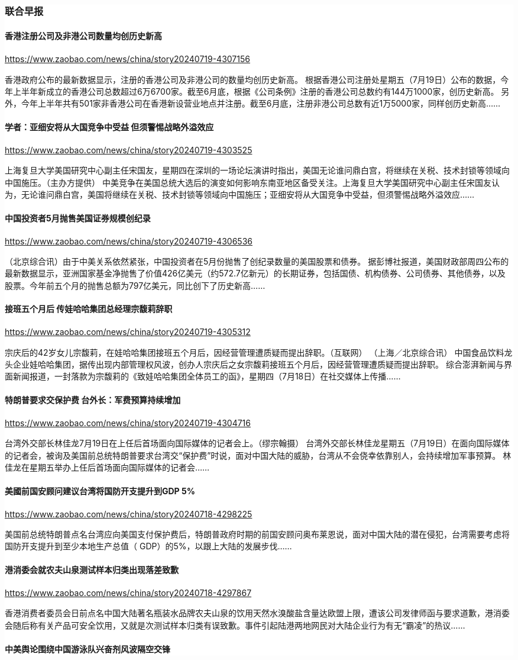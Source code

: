 ### 联合早报

#### 香港注册公司及非港公司数量均创历史新高

<span style="color: blue!80!green"><https://www.zaobao.com/news/china/story20240719-4307156></span>

香港政府公布的最新数据显示，注册的香港公司及非港公司的数量均创历史新高。
根据香港公司注册处星期五（7月19日）公布的数据，今年上半年新成立的香港公司总数超过6万6700家。截至6月底，根据《公司条例》注册的香港公司总数约有144万1000家，创历史新高。
另外，今年上半年共有501家非香港公司在香港新设营业地点并注册。截至6月底，注册非港公司总数有近1万5000家，同样创历史新高……

#### 学者：亚细安将从大国竞争中受益 但须警惕战略外溢效应

<span style="color: blue!80!green"><https://www.zaobao.com/news/china/story20240719-4303525></span>

上海复旦大学美国研究中心副主任宋国友，星期四在深圳的一场论坛演讲时指出，美国无论谁问鼎白宫，将继续在关税、技术封锁等领域向中国施压。（主办方提供）
中美竞争在美国总统大选后的演变如何影响东南亚地区备受关注。上海复旦大学美国研究中心副主任宋国友认为，无论谁问鼎白宫，美国将继续在关税、技术封锁等领域向中国施压；亚细安将从大国竞争中受益，但须警惕战略外溢效应……

#### 中国投资者5月抛售美国证券规模创纪录

<span style="color: blue!80!green"><https://www.zaobao.com/news/china/story20240719-4306536></span>

（北京综合讯）由于中美关系依然紧张，中国投资者在5月份抛售了创纪录数量的美国股票和债券。
据彭博社报道，美国财政部周四公布的最新数据显示，亚洲国家基金净抛售了价值426亿美元（约572.7亿新元）的长期证券，包括国债、机构债券、公司债券、其他债券，以及股票。今年前五个月的抛售总额为797亿美元，同比创下了历史新高……

#### 接班五个月后 传娃哈哈集团总经理宗馥莉辞职

<span style="color: blue!80!green"><https://www.zaobao.com/news/china/story20240719-4305312></span>

宗庆后的42岁女儿宗馥莉，在娃哈哈集团接班五个月后，因经营管理遭质疑而提出辞职。（互联网）
（上海／北京综合讯） 中国食品饮料龙头企业娃哈哈集团，据传出现内部管理权风波，创办人宗庆后之女宗馥莉接班五个月后，因经营管理遭质疑而提出辞职。
综合澎湃新闻与界面新闻报道，一封落款为宗馥莉的《致娃哈哈集团全体员工的函》，星期四（7月18日）在社交媒体上传播……

#### 特朗普要求交保护费 台外长：军费预算持续增加

<span style="color: blue!80!green"><https://www.zaobao.com/news/china/story20240719-4304716></span>

台湾外交部长林佳龙7月19日在上任后首场面向国际媒体的记者会上。（缪宗翰摄）
台湾外交部长林佳龙星期五（7月19日）在面向国际媒体的记者会，被询及美国前总统特朗普要求台湾交“保护费”时说，面对中国大陆的威胁，台湾从不会侥幸依靠别人，会持续增加军事预算。
林佳龙在星期五举办上任后首场面向国际媒体的记者会……

#### 美國前国安顾问建议台湾将国防开支提升到GDP 5%

<span style="color: blue!80!green"><https://www.zaobao.com/news/china/story20240718-4298225></span>

美国前总统特朗普点名台湾应向美国支付保护费后，特朗普政府时期的前国安顾问奥布莱恩说，面对中国大陆的潜在侵犯，台湾需要考虑将国防开支提升到至少本地生产总值（
GDP）的5%，以跟上大陆的发展步伐……

#### 港消委会就农夫山泉测试样本归类出现落差致歉

<span style="color: blue!80!green"><https://www.zaobao.com/news/china/story20240718-4297867></span>

香港消费者委员会日前点名中国大陆著名瓶装水品牌农夫山泉的饮用天然水溴酸盐含量达欧盟上限，遭该公司发律师函与要求道歉，港消委会随后称有关产品可安全饮用，又就是次测试样本归类有误致歉。事件引起陆港两地网民对大陆企业行为有无“霸凌”的热议……

#### 中美舆论围绕中国游泳队兴奋剂风波隔空交锋
